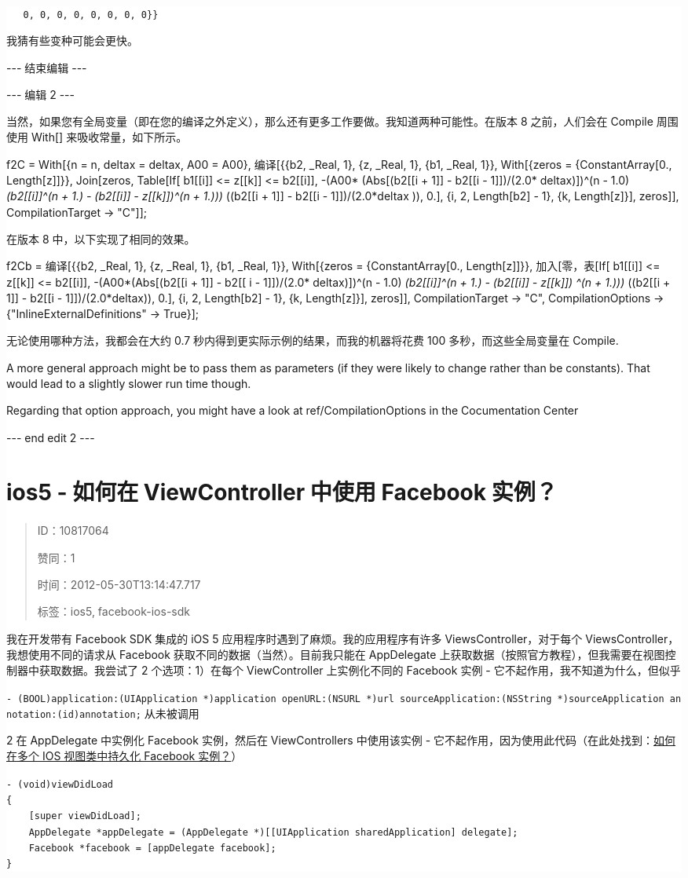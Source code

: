 ```
   0, 0, 0, 0, 0, 0, 0, 0}} 
```

我猜有些变种可能会更快。

--- 结束编辑 ---

--- 编辑 2 ---

当然，如果您有全局变量（即在您的编译之外定义），那么还有更多工作要做。我知道两种可能性。在版本 8 之前，人们会在 Compile 周围使用 With[] 来吸收常量，如下所示。

f2C = With[{n = n, deltax = deltax, A00 = A00}, 编译[{{b2, _Real, 1}, {z, _Real, 1}, {b1, _Real, 1}}, With[{zeros = {ConstantArray[0., Length[z]]}}, Join[zeros, Table[If[ b1[[i]] <= z[[k]] <= b2[[i]], -(A00* (Abs[(b2[[i + 1]] - b2[[i - 1]])/(2.0* deltax)])^(n - 1.0) *(b2[[i]]^(n + 1.) - (b2[[i]] - z[[k]])^(n + 1.)))* ((b2[[i + 1]] - b2[[i - 1]])/(2.0*deltax )), 0.], {i, 2, Length[b2] - 1}, {k, Length[z]}], zeros]], CompilationTarget -> "C"]];

在版本 8 中，以下实现了相同的效果。

f2Cb = 编译[{{b2, _Real, 1}, {z, _Real, 1}, {b1, _Real, 1}}, With[{zeros = {ConstantArray[0., Length[z]]}}, 加入[零，表[If[ b1[[i]] <= z[[k]] <= b2[[i]], -(A00*(Abs[(b2[[i + 1]] - b2[[ i - 1]])/(2.0* deltax)])^(n - 1.0) *(b2[[i]]^(n + 1.) - (b2[[i]] - z[[k]]) ^(n + 1.)))* ((b2[[i + 1]] - b2[[i - 1]])/(2.0*deltax)), 0.], {i, 2, Length[b2] - 1}, {k, Length[z]}], zeros]], CompilationTarget -> "C", CompilationOptions -> {"InlineExternalDefinitions" -> True}];

无论使用哪种方法，我都会在大约 0.7 秒内得到更实际示例的结果，而我的机器将花费 100 多秒，而这些全局变量在 Compile.

A more general approach might be to pass them as parameters (if they were likely to change rather than be constants). That would lead to a slightly slower run time though.

Regarding that option approach, you might have a look at ref/CompilationOptions in the Cocumentation Center

--- end edit 2 ---

# ios5 - 如何在 ViewController 中使用 Facebook 实例？

> ID：10817064
> 
> 赞同：1
> 
> 时间：2012-05-30T13:14:47.717
> 
> 标签：ios5, facebook-ios-sdk

我在开发带有 Facebook SDK 集成的 iOS 5 应用程序时遇到了麻烦。我的应用程序有许多 ViewsController，对于每个 ViewsController，我想使用不同的请求从 Facebook 获取不同的数据（当然）。目前我只能在 AppDelegate 上获取数据（按照官方教程），但我需要在视图控制器中获取数据。我尝试了 2 个选项：1）在每个 ViewController 上实例化不同的 Facebook 实例 - 它不起作用，我不知道为什么，但似乎

`- (BOOL)application:(UIApplication *)application openURL:(NSURL *)url sourceApplication:(NSString *)sourceApplication annotation:(id)annotation;` 从未被调用

2 在 AppDelegate 中实例化 Facebook 实例，然后在 ViewControllers 中使用该实例 - 它不起作用，因为使用此代码（在此处找到：[如何在多个 IOS 视图类中持久化 Facebook 实例？](https://stackoverflow.com/questions/5454857/how-do-i-persist-a-facebook-instance-in-multiple-ios-view-classes)）

```
- (void)viewDidLoad
{
    [super viewDidLoad];
    AppDelegate *appDelegate = (AppDelegate *)[[UIApplication sharedApplication] delegate];
    Facebook *facebook = [appDelegate facebook];
} 
```
